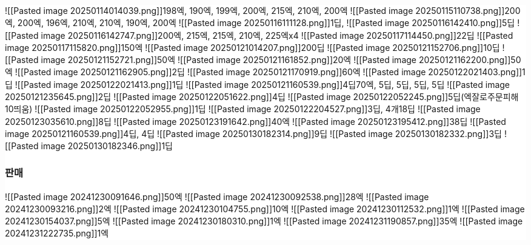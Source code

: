 ![[Pasted image 20250114014039.png]]198엑, 190엑, 199엑, 200엑, 215엑, 210엑, 200엑
![[Pasted image 20250115110738.png]]200엑, 200엑, 196엑, 210엑, 210엑, 190엑, 200엑
![[Pasted image 20250116111128.png]]1딥, 
![[Pasted image 20250116142410.png]]5딥
![[Pasted image 20250116142747.png]]200엑, 215엑, 215엑, 210엑, 225엑x4
![[Pasted image 20250117114450.png]]22딥 
![[Pasted image 20250117115820.png]]150엑 
![[Pasted image 20250121014207.png]]200딥 
![[Pasted image 20250121152706.png]]10딥 
![[Pasted image 20250121152721.png]]50엑 
![[Pasted image 20250121161852.png]]20엑 
![[Pasted image 20250121162200.png]]50엑 
![[Pasted image 20250121162905.png]]2딥 
![[Pasted image 20250121170919.png]]60엑 
![[Pasted image 20250122021403.png]]1딥 
![[Pasted image 20250122021413.png]]1딥 
![[Pasted image 20250121160539.png]]4딥70엑, 5딥, 5딥, 5딥, 5딥
![[Pasted image 20250121235645.png]]2딥 
![[Pasted image 20250122051622.png]]4딥 
![[Pasted image 20250122052245.png]]5딥(엑잘로주문피해10띄움)
![[Pasted image 20250122052955.png]]1딥 
![[Pasted image 20250122204527.png]]3딥, 4개18딥 
![[Pasted image 20250123035610.png]]8딥 
![[Pasted image 20250123191642.png]]40엑 
![[Pasted image 20250123195412.png]]38딥 
![[Pasted image 20250121160539.png]]4딥, 4딥
![[Pasted image 20250130182314.png]]9딥 
![[Pasted image 20250130182332.png]]3딥 
![[Pasted image 20250130182346.png]]1딥 

### 판매

![[Pasted image 20241230091646.png]]50엑
![[Pasted image 20241230092538.png]]28엑
![[Pasted image 20241230093216.png]]2엑
![[Pasted image 20241230104755.png]]10엑
![[Pasted image 20241230112532.png]]1엑
![[Pasted image 20241230154037.png]]5엑
![[Pasted image 20241230180310.png]]1엑
![[Pasted image 20241231190857.png]]35엑
![[Pasted image 20241231222735.png]]1엑